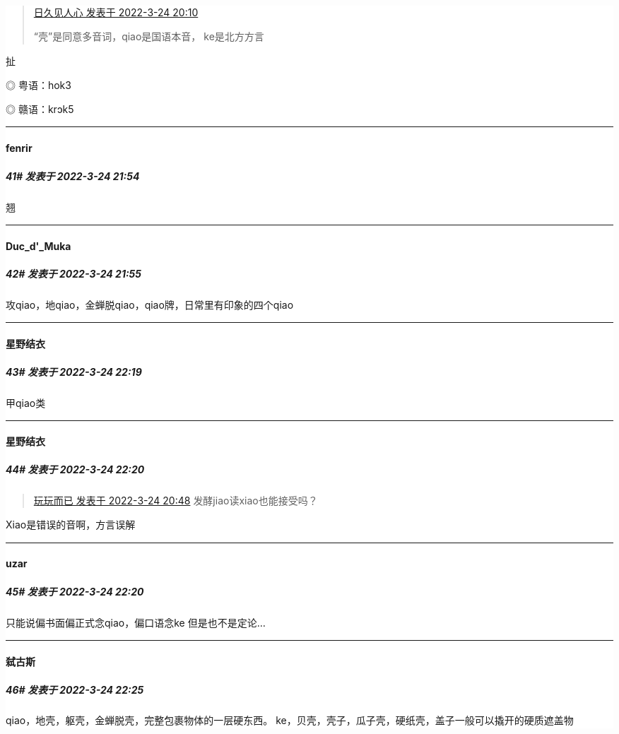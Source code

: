 <blockquote><a href="httphttps://bbs.saraba1st.com/2b/forum.php?mod=redirect&amp;goto=findpost&amp;pid=55172131&amp;ptid=2059753" target="_blank">日久见人心 发表于 2022-3-24 20:10</a>

“壳”是同意多音词，qiao是国语本音， ke是北方方言</blockquote>
扯

◎ 粤语：hok3

◎ 赣语：krɔk5

*****

####  fenrir  
##### 41#       发表于 2022-3-24 21:54

翘

*****

####  Duc_d'_Muka  
##### 42#       发表于 2022-3-24 21:55

攻qiao，地qiao，金蝉脱qiao，qiao牌，日常里有印象的四个qiao

*****

####  星野结衣  
##### 43#       发表于 2022-3-24 22:19

甲qiao类

*****

####  星野结衣  
##### 44#       发表于 2022-3-24 22:20

<blockquote><a href="httphttps://bbs.saraba1st.com/2b/forum.php?mod=redirect&amp;goto=findpost&amp;pid=55172635&amp;ptid=2059753" target="_blank">玩玩而已 发表于 2022-3-24 20:48</a>
发酵jiao读xiao也能接受吗？</blockquote>
Xiao是错误的音啊，方言误解

*****

####  uzar  
##### 45#       发表于 2022-3-24 22:20

只能说偏书面偏正式念qiao，偏口语念ke
但是也不是定论…

*****

####  弑古斯  
##### 46#       发表于 2022-3-24 22:25

qiao，地壳，躯壳，金蝉脱壳，完整包裹物体的一层硬东西。
ke，贝壳，壳子，瓜子壳，硬纸壳，盖子一般可以撬开的硬质遮盖物
